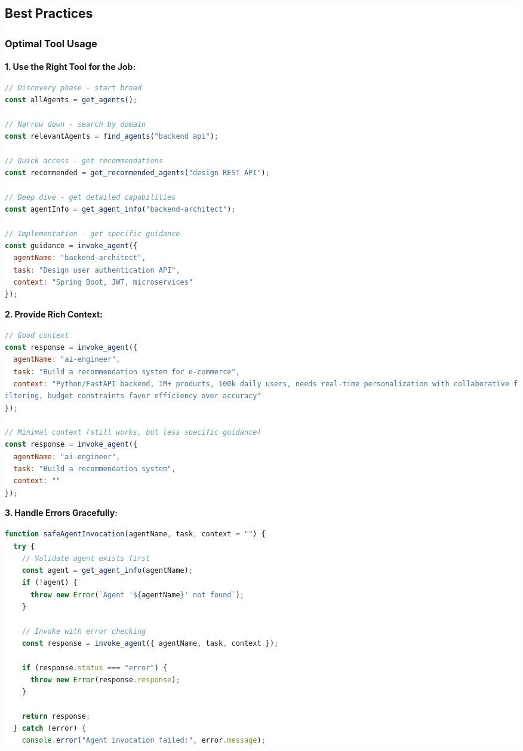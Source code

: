 ## Best Practices

### Optimal Tool Usage

**1. Use the Right Tool for the Job:**
```javascript
// Discovery phase - start broad
const allAgents = get_agents();

// Narrow down - search by domain
const relevantAgents = find_agents("backend api");

// Quick access - get recommendations
const recommended = get_recommended_agents("design REST API");

// Deep dive - get detailed capabilities
const agentInfo = get_agent_info("backend-architect");

// Implementation - get specific guidance
const guidance = invoke_agent({
  agentName: "backend-architect",
  task: "Design user authentication API",
  context: "Spring Boot, JWT, microservices"
});
```

**2. Provide Rich Context:**
```javascript
// Good context
const response = invoke_agent({
  agentName: "ai-engineer",
  task: "Build a recommendation system for e-commerce",
  context: "Python/FastAPI backend, 1M+ products, 100k daily users, needs real-time personalization with collaborative filtering, budget constraints favor efficiency over accuracy"
});

// Minimal context (still works, but less specific guidance)
const response = invoke_agent({
  agentName: "ai-engineer",
  task: "Build a recommendation system",
  context: ""
});
```

**3. Handle Errors Gracefully:**
```javascript
function safeAgentInvocation(agentName, task, context = "") {
  try {
    // Validate agent exists first
    const agent = get_agent_info(agentName);
    if (!agent) {
      throw new Error(`Agent '${agentName}' not found`);
    }

    // Invoke with error checking
    const response = invoke_agent({ agentName, task, context });

    if (response.status === "error") {
      throw new Error(response.response);
    }

    return response;
  } catch (error) {
    console.error("Agent invocation failed:", error.message);

```